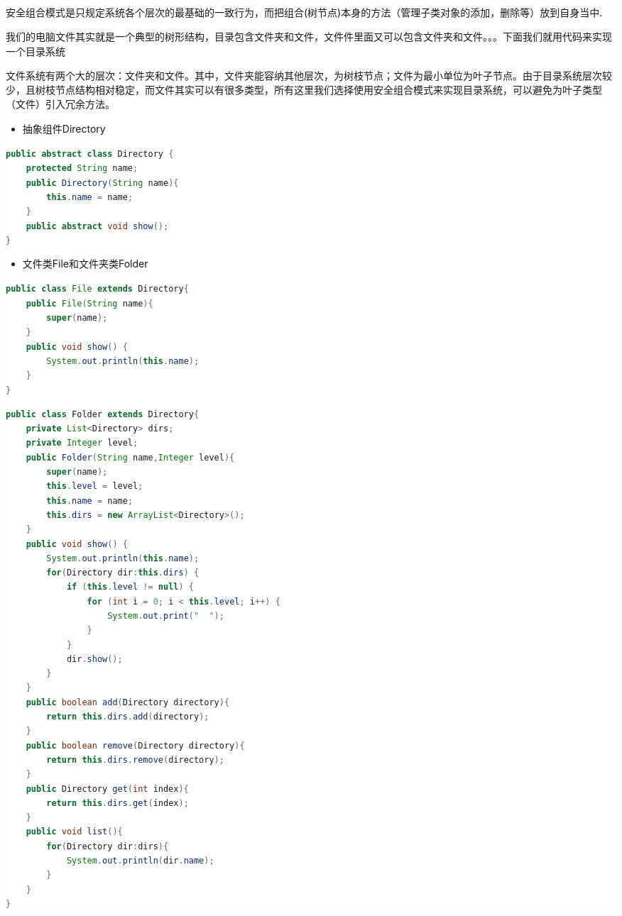 安全组合模式是只规定系统各个层次的最基础的一致行为，而把组合(树节点)本身的方法（管理子类对象的添加，删除等）放到自身当中.

我们的电脑文件其实就是一个典型的树形结构，目录包含文件夹和文件，文件件里面又可以包含文件夹和文件。。。下面我们就用代码来实现一个目录系统

文件系统有两个大的层次：文件夹和文件。其中，文件夹能容纳其他层次，为树枝节点；文件为最小单位为叶子节点。由于目录系统层次较少，且树枝节点结构相对稳定，而文件其实可以有很多类型，所有这里我们选择使用安全组合模式来实现目录系统，可以避免为叶子类型（文件）引入冗余方法。

- 抽象组件Directory

```java
public abstract class Directory {
    protected String name;
    public Directory(String name){
        this.name = name;
    }
    public abstract void show();
}
```

- 文件类File和文件夹类Folder

```java
public class File extends Directory{
    public File(String name){
        super(name);
    }
    public void show() {
        System.out.println(this.name);
    }
}
```

```java
public class Folder extends Directory{
    private List<Directory> dirs;
    private Integer level;
    public Folder(String name,Integer level){
        super(name);
        this.level = level;
        this.name = name;
        this.dirs = new ArrayList<Directory>();
    }
    public void show() {
        System.out.println(this.name);
        for(Directory dir:this.dirs) {
            if (this.level != null) {
                for (int i = 0; i < this.level; i++) {
                    System.out.print("  ");
                }
            }
            dir.show();
        }
    }
    public boolean add(Directory directory){
        return this.dirs.add(directory);
    }
    public boolean remove(Directory directory){
        return this.dirs.remove(directory);
    }
    public Directory get(int index){
        return this.dirs.get(index);
    }
    public void list(){
        for(Directory dir:dirs){
            System.out.println(dir.name);
        }
    }
}
```